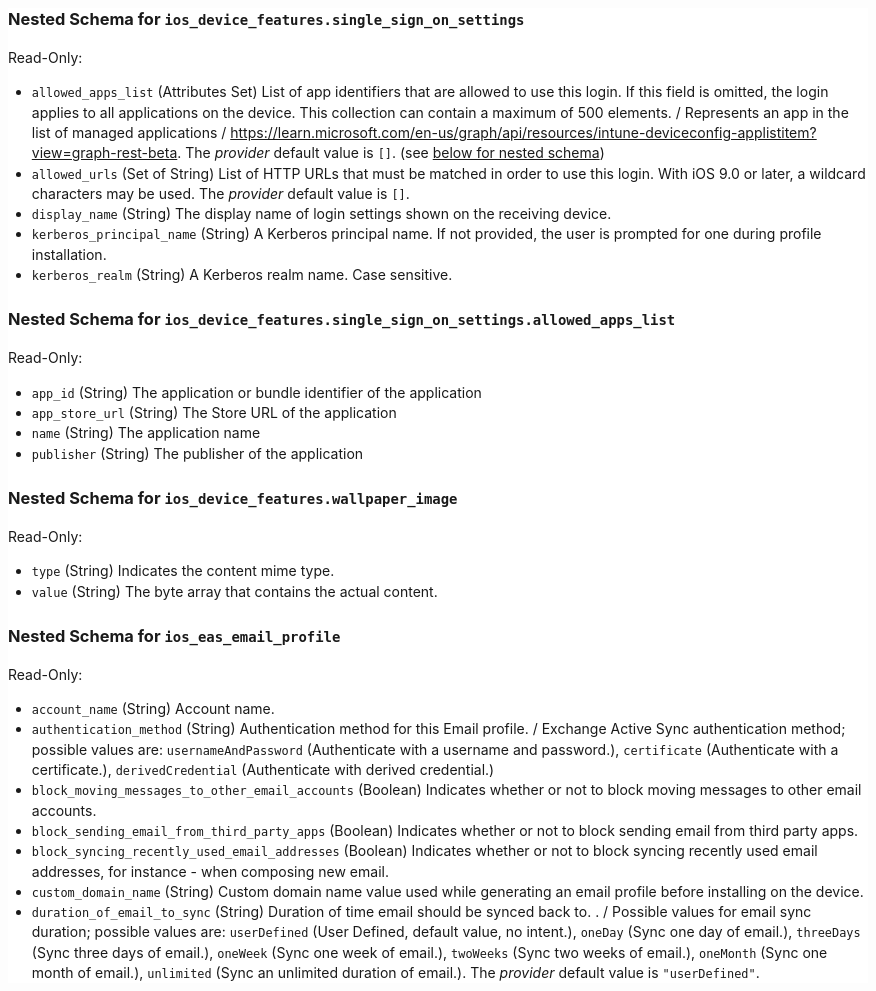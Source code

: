 
<a id="nestedatt--ios_device_features--single_sign_on_settings"></a>
### Nested Schema for `ios_device_features.single_sign_on_settings`

Read-Only:

- `allowed_apps_list` (Attributes Set) List of app identifiers that are allowed to use this login. If this field is omitted, the login applies to all applications on the device. This collection can contain a maximum of 500 elements. / Represents an app in the list of managed applications / https://learn.microsoft.com/en-us/graph/api/resources/intune-deviceconfig-applistitem?view=graph-rest-beta. The _provider_ default value is `[]`. (see [below for nested schema](#nestedatt--ios_device_features--single_sign_on_settings--allowed_apps_list))
- `allowed_urls` (Set of String) List of HTTP URLs that must be matched in order to use this login. With iOS 9.0 or later, a wildcard characters may be used. The _provider_ default value is `[]`.
- `display_name` (String) The display name of login settings shown on the receiving device.
- `kerberos_principal_name` (String) A Kerberos principal name. If not provided, the user is prompted for one during profile installation.
- `kerberos_realm` (String) A Kerberos realm name. Case sensitive.

<a id="nestedatt--ios_device_features--single_sign_on_settings--allowed_apps_list"></a>
### Nested Schema for `ios_device_features.single_sign_on_settings.allowed_apps_list`

Read-Only:

- `app_id` (String) The application or bundle identifier of the application
- `app_store_url` (String) The Store URL of the application
- `name` (String) The application name
- `publisher` (String) The publisher of the application



<a id="nestedatt--ios_device_features--wallpaper_image"></a>
### Nested Schema for `ios_device_features.wallpaper_image`

Read-Only:

- `type` (String) Indicates the content mime type.
- `value` (String) The byte array that contains the actual content.



<a id="nestedatt--ios_eas_email_profile"></a>
### Nested Schema for `ios_eas_email_profile`

Read-Only:

- `account_name` (String) Account name.
- `authentication_method` (String) Authentication method for this Email profile. / Exchange Active Sync authentication method; possible values are: `usernameAndPassword` (Authenticate with a username and password.), `certificate` (Authenticate with a certificate.), `derivedCredential` (Authenticate with derived credential.)
- `block_moving_messages_to_other_email_accounts` (Boolean) Indicates whether or not to block moving messages to other email accounts.
- `block_sending_email_from_third_party_apps` (Boolean) Indicates whether or not to block sending email from third party apps.
- `block_syncing_recently_used_email_addresses` (Boolean) Indicates whether or not to block syncing recently used email addresses, for instance - when composing new email.
- `custom_domain_name` (String) Custom domain name value used while generating an email profile before installing on the device.
- `duration_of_email_to_sync` (String) Duration of time email should be synced back to. . / Possible values for email sync duration; possible values are: `userDefined` (User Defined, default value, no intent.), `oneDay` (Sync one day of email.), `threeDays` (Sync three days of email.), `oneWeek` (Sync one week of email.), `twoWeeks` (Sync two weeks of email.), `oneMonth` (Sync one month of email.), `unlimited` (Sync an unlimited duration of email.). The _provider_ default value is `"userDefined"`.